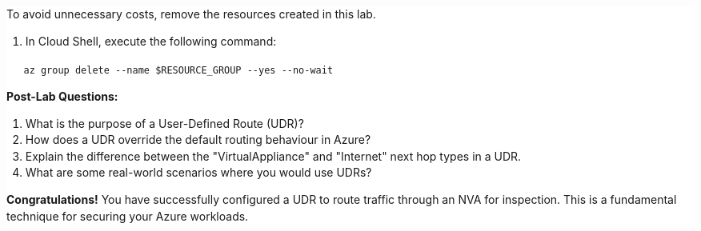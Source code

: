 To avoid unnecessary costs, remove the resources created in this lab.

1.  In Cloud Shell, execute the following command:

```azurecli
   az group delete --name $RESOURCE_GROUP --yes --no-wait
```

**Post-Lab Questions:**

1.  What is the purpose of a User-Defined Route (UDR)?
2.  How does a UDR override the default routing behaviour in Azure?
3.  Explain the difference between the "VirtualAppliance" and "Internet" next hop types in a UDR.
4.  What are some real-world scenarios where you would use UDRs?

**Congratulations!** You have successfully configured a UDR to route traffic through an NVA for inspection. This is a fundamental technique for securing your Azure workloads.
